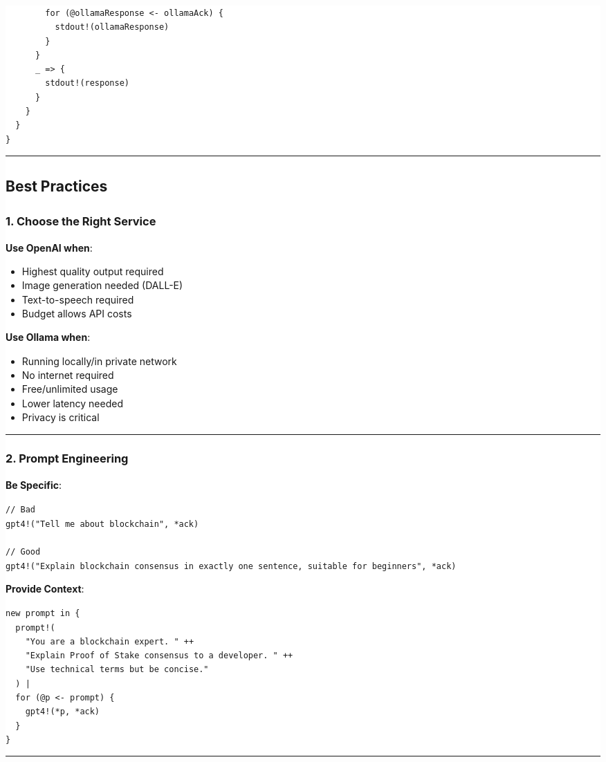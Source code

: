 ```rholang
        for (@ollamaResponse <- ollamaAck) {
          stdout!(ollamaResponse)
        }
      }
      _ => {
        stdout!(response)
      }
    }
  }
}
```

---

## Best Practices

### 1. Choose the Right Service

**Use OpenAI when**:
- Highest quality output required
- Image generation needed (DALL-E)
- Text-to-speech required
- Budget allows API costs

**Use Ollama when**:
- Running locally/in private network
- No internet required
- Free/unlimited usage
- Lower latency needed
- Privacy is critical

---

### 2. Prompt Engineering

**Be Specific**:
```rholang
// Bad
gpt4!("Tell me about blockchain", *ack)

// Good
gpt4!("Explain blockchain consensus in exactly one sentence, suitable for beginners", *ack)
```

**Provide Context**:
```rholang
new prompt in {
  prompt!(
    "You are a blockchain expert. " ++
    "Explain Proof of Stake consensus to a developer. " ++
    "Use technical terms but be concise."
  ) |
  for (@p <- prompt) {
    gpt4!(*p, *ack)
  }
}
```

---